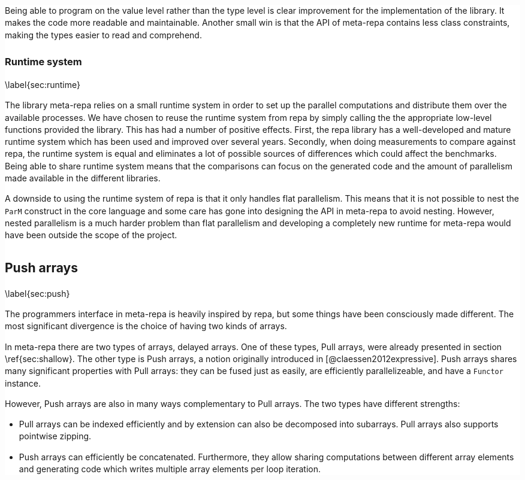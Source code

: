 Being able to program on the value level rather than the type level is
clear improvement for the implementation of the library. It makes the
code more readable and maintainable. Another small win is that the API
of meta-repa contains less class constraints, making the types
easier to read and comprehend.

### Runtime system

\label{sec:runtime}

The library meta-repa relies on a small runtime system in order to set
up the parallel computations and distribute them over the available
processes. We have chosen to reuse the runtime system from repa by
simply calling the the appropriate low-level functions provided the
library. This has had a number of positive effects. First, the repa
library has a well-developed and mature runtime system which has been
used and improved over several years. Secondly, when doing
measurements to compare against repa, the runtime system is equal and
eliminates a lot of possible sources of differences which could affect
the benchmarks. Being able to share runtime system means that the
comparisons can focus on the generated code and the amount of
parallelism made available in the different libraries.

A downside to using the runtime system of repa is that it only handles
flat parallelism. This means that it is not possible to nest the
`ParM` construct in the core language and some care has gone into
designing the API in meta-repa to avoid nesting. However, nested
parallelism is a much harder problem than flat parallelism and
developing a completely new runtime for meta-repa would have been outside
the scope of the project.

## Push arrays
\label{sec:push}

The programmers interface in meta-repa is heavily inspired by repa,
but some things have been consciously made different. The most
significant divergence is the choice of having two kinds of arrays.

In meta-repa there are two types of arrays, delayed arrays. One of
these types, Pull arrays, were already presented in section
\ref{sec:shallow}. The other type is Push arrays, a notion originally
introduced in [@claessen2012expressive]. Push arrays shares many
significant properties with Pull arrays: they can be fused just as
easily, are efficiently parallelizeable, and have a `Functor`
instance.

However, Push arrays are also in many ways complementary to Pull
arrays. The two types have different strengths:

* Pull arrays can be indexed efficiently and by extension
  can also be decomposed into subarrays. Pull arrays also supports
  pointwise zipping.

* Push arrays can efficiently be concatenated. Furthermore, they allow
  sharing computations between different array elements and generating
  code which writes multiple array elements per loop iteration.
